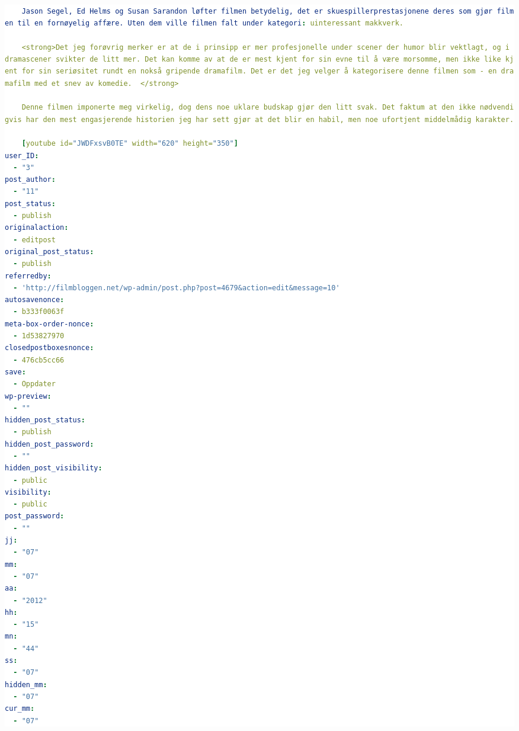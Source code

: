 ```yaml
    Jason Segel, Ed Helms og Susan Sarandon løfter filmen betydelig, det er skuespillerprestasjonene deres som gjør filmen til en fornøyelig affære. Uten dem ville filmen falt under kategori: uinteressant makkverk.
    
    <strong>Det jeg forøvrig merker er at de i prinsipp er mer profesjonelle under scener der humor blir vektlagt, og i dramascener svikter de litt mer. Det kan komme av at de er mest kjent for sin evne til å være morsomme, men ikke like kjent for sin seriøsitet rundt en nokså gripende dramafilm. Det er det jeg velger å kategorisere denne filmen som - en dramafilm med et snev av komedie.  </strong>
    
    Denne filmen imponerte meg virkelig, dog dens noe uklare budskap gjør den litt svak. Det faktum at den ikke nødvendigvis har den mest engasjerende historien jeg har sett gjør at det blir en habil, men noe ufortjent middelmådig karakter.
    
    [youtube id="JWDFxsvB0TE" width="620" height="350"]
user_ID:
  - "3"
post_author:
  - "11"
post_status:
  - publish
originalaction:
  - editpost
original_post_status:
  - publish
referredby:
  - 'http://filmbloggen.net/wp-admin/post.php?post=4679&action=edit&message=10'
autosavenonce:
  - b333f0063f
meta-box-order-nonce:
  - 1d53827970
closedpostboxesnonce:
  - 476cb5cc66
save:
  - Oppdater
wp-preview:
  - ""
hidden_post_status:
  - publish
hidden_post_password:
  - ""
hidden_post_visibility:
  - public
visibility:
  - public
post_password:
  - ""
jj:
  - "07"
mm:
  - "07"
aa:
  - "2012"
hh:
  - "15"
mn:
  - "44"
ss:
  - "07"
hidden_mm:
  - "07"
cur_mm:
  - "07"
```